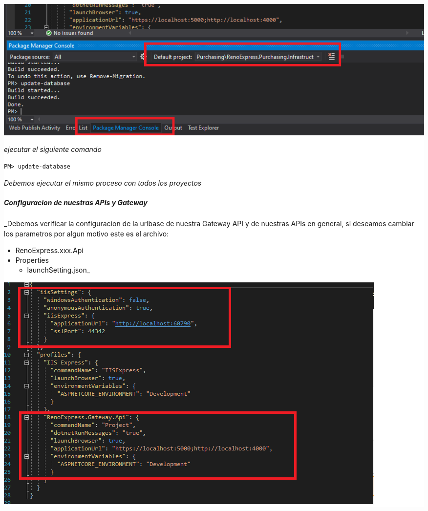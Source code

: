 ![Infra](src/img/ConsoleNuget.PNG "Infra")

 _ejecutar el siguiente comando_

```
PM> update-database
```
 _Debemos ejecutar el mismo proceso con todos los proyectos_

##### Configuracion de nuestras APIs y Gateway
_Debemos verificar la configuracion de la urlbase de nuestra Gateway API y de nuestras APIs en general, si deseamos cambiar los parametros por algun motivo este es el archivo:
- RenoExpress.xxx.Api
 - Properties
 	- launchSetting.json_

![properties](src/img/GatewayURLBase.PNG "Properties")
